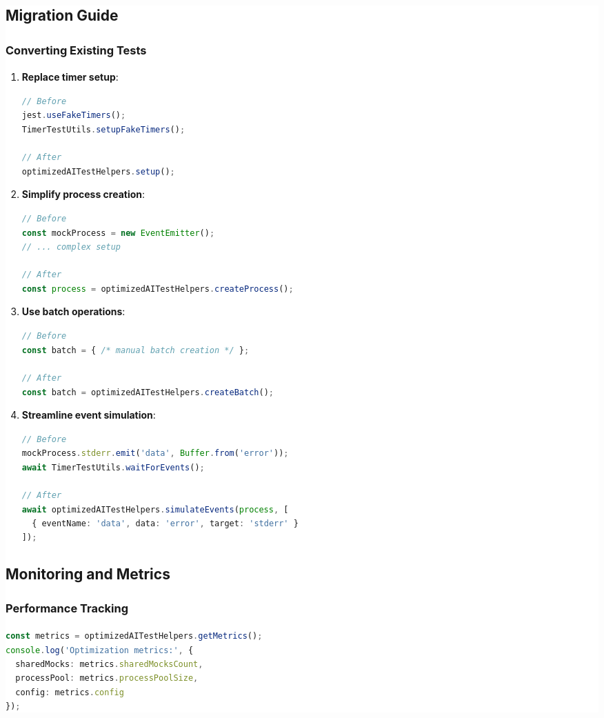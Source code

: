 ## Migration Guide

### Converting Existing Tests

1. **Replace timer setup**:
   ```typescript
   // Before
   jest.useFakeTimers();
   TimerTestUtils.setupFakeTimers();
   
   // After  
   optimizedAITestHelpers.setup();
   ```

2. **Simplify process creation**:
   ```typescript
   // Before
   const mockProcess = new EventEmitter();
   // ... complex setup
   
   // After
   const process = optimizedAITestHelpers.createProcess();
   ```

3. **Use batch operations**:
   ```typescript
   // Before
   const batch = { /* manual batch creation */ };
   
   // After
   const batch = optimizedAITestHelpers.createBatch();
   ```

4. **Streamline event simulation**:
   ```typescript
   // Before
   mockProcess.stderr.emit('data', Buffer.from('error'));
   await TimerTestUtils.waitForEvents();
   
   // After
   await optimizedAITestHelpers.simulateEvents(process, [
     { eventName: 'data', data: 'error', target: 'stderr' }
   ]);
   ```

## Monitoring and Metrics

### Performance Tracking
```typescript
const metrics = optimizedAITestHelpers.getMetrics();
console.log('Optimization metrics:', {
  sharedMocks: metrics.sharedMocksCount,
  processPool: metrics.processPoolSize,
  config: metrics.config
});
```
